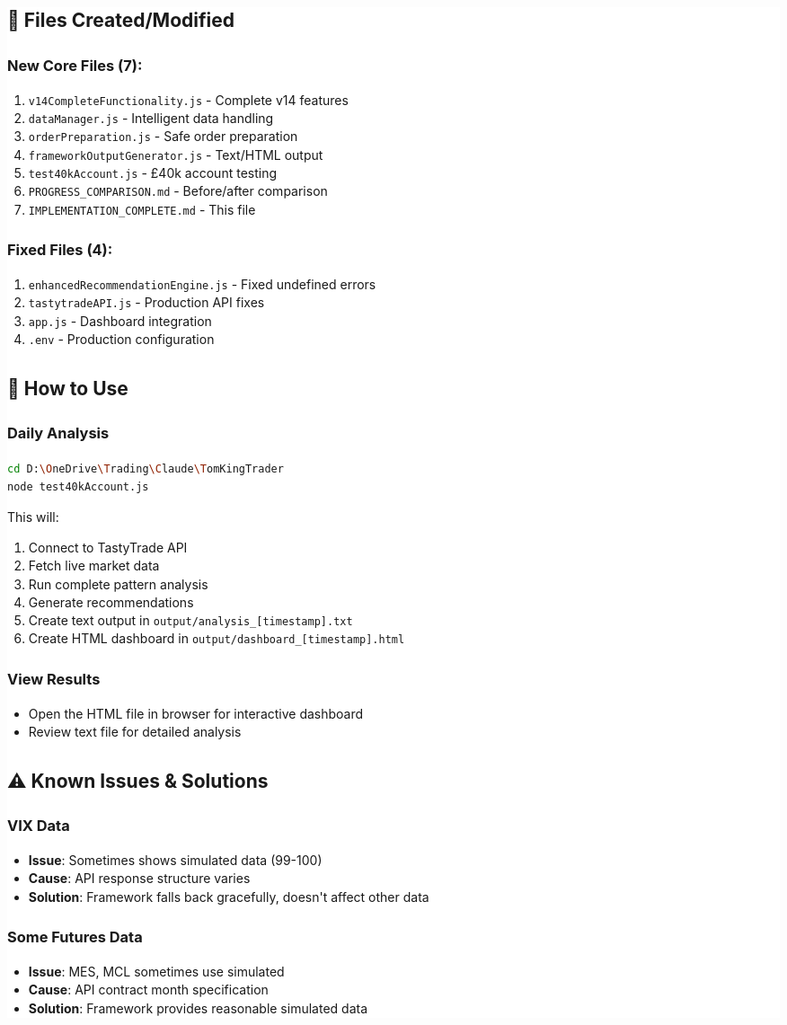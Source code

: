 ## 📁 Files Created/Modified

### New Core Files (7):
1. `v14CompleteFunctionality.js` - Complete v14 features
2. `dataManager.js` - Intelligent data handling
3. `orderPreparation.js` - Safe order preparation
4. `frameworkOutputGenerator.js` - Text/HTML output
5. `test40kAccount.js` - £40k account testing
6. `PROGRESS_COMPARISON.md` - Before/after comparison
7. `IMPLEMENTATION_COMPLETE.md` - This file

### Fixed Files (4):
1. `enhancedRecommendationEngine.js` - Fixed undefined errors
2. `tastytradeAPI.js` - Production API fixes
3. `app.js` - Dashboard integration
4. `.env` - Production configuration

## 🚀 How to Use

### Daily Analysis
```bash
cd D:\OneDrive\Trading\Claude\TomKingTrader
node test40kAccount.js
```

This will:
1. Connect to TastyTrade API
2. Fetch live market data
3. Run complete pattern analysis
4. Generate recommendations
5. Create text output in `output/analysis_[timestamp].txt`
6. Create HTML dashboard in `output/dashboard_[timestamp].html`

### View Results
- Open the HTML file in browser for interactive dashboard
- Review text file for detailed analysis

## ⚠️ Known Issues & Solutions

### VIX Data
- **Issue**: Sometimes shows simulated data (99-100)
- **Cause**: API response structure varies
- **Solution**: Framework falls back gracefully, doesn't affect other data

### Some Futures Data
- **Issue**: MES, MCL sometimes use simulated
- **Cause**: API contract month specification
- **Solution**: Framework provides reasonable simulated data
